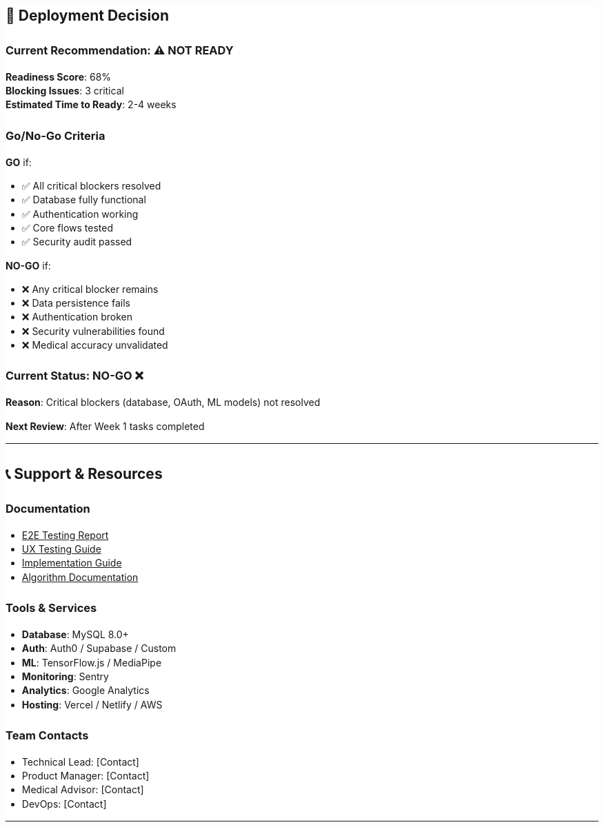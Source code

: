 
## 🎯 **Deployment Decision**

### Current Recommendation: ⚠️ **NOT READY**

**Readiness Score**: 68%  
**Blocking Issues**: 3 critical  
**Estimated Time to Ready**: 2-4 weeks  

### Go/No-Go Criteria

**GO** if:
- ✅ All critical blockers resolved
- ✅ Database fully functional
- ✅ Authentication working
- ✅ Core flows tested
- ✅ Security audit passed

**NO-GO** if:
- ❌ Any critical blocker remains
- ❌ Data persistence fails
- ❌ Authentication broken
- ❌ Security vulnerabilities found
- ❌ Medical accuracy unvalidated

### Current Status: **NO-GO** ❌

**Reason**: Critical blockers (database, OAuth, ML models) not resolved

**Next Review**: After Week 1 tasks completed

---

## 📞 **Support & Resources**

### Documentation
- [E2E Testing Report](./E2E_TESTING_REPORT.md)
- [UX Testing Guide](./UX_TESTING_GUIDE.md)
- [Implementation Guide](./IMPLEMENTATION_GUIDE.md)
- [Algorithm Documentation](./SCREENING_ALGORITHMS.md)

### Tools & Services
- **Database**: MySQL 8.0+
- **Auth**: Auth0 / Supabase / Custom
- **ML**: TensorFlow.js / MediaPipe
- **Monitoring**: Sentry
- **Analytics**: Google Analytics
- **Hosting**: Vercel / Netlify / AWS

### Team Contacts
- Technical Lead: [Contact]
- Product Manager: [Contact]
- Medical Advisor: [Contact]
- DevOps: [Contact]

---